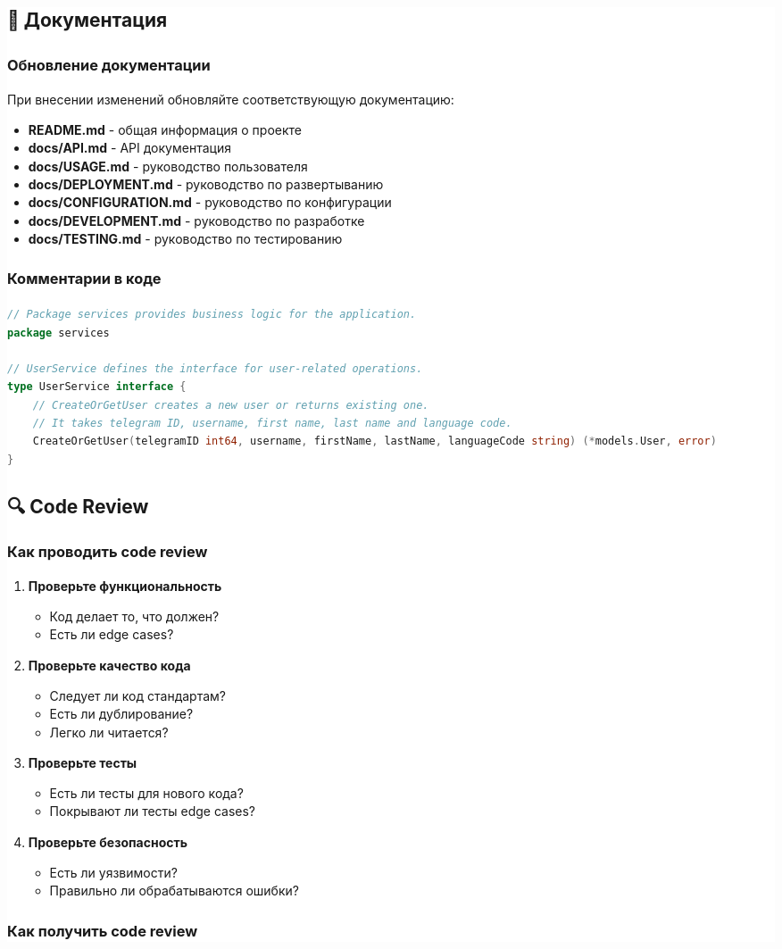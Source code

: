 ## 📝 Документация

### Обновление документации

При внесении изменений обновляйте соответствующую документацию:

- **README.md** - общая информация о проекте
- **docs/API.md** - API документация
- **docs/USAGE.md** - руководство пользователя
- **docs/DEPLOYMENT.md** - руководство по развертыванию
- **docs/CONFIGURATION.md** - руководство по конфигурации
- **docs/DEVELOPMENT.md** - руководство по разработке
- **docs/TESTING.md** - руководство по тестированию

### Комментарии в коде

```go
// Package services provides business logic for the application.
package services

// UserService defines the interface for user-related operations.
type UserService interface {
    // CreateOrGetUser creates a new user or returns existing one.
    // It takes telegram ID, username, first name, last name and language code.
    CreateOrGetUser(telegramID int64, username, firstName, lastName, languageCode string) (*models.User, error)
}
```

## 🔍 Code Review

### Как проводить code review

1. **Проверьте функциональность**
   - Код делает то, что должен?
   - Есть ли edge cases?

2. **Проверьте качество кода**
   - Следует ли код стандартам?
   - Есть ли дублирование?
   - Легко ли читается?

3. **Проверьте тесты**
   - Есть ли тесты для нового кода?
   - Покрывают ли тесты edge cases?

4. **Проверьте безопасность**
   - Есть ли уязвимости?
   - Правильно ли обрабатываются ошибки?

### Как получить code review
